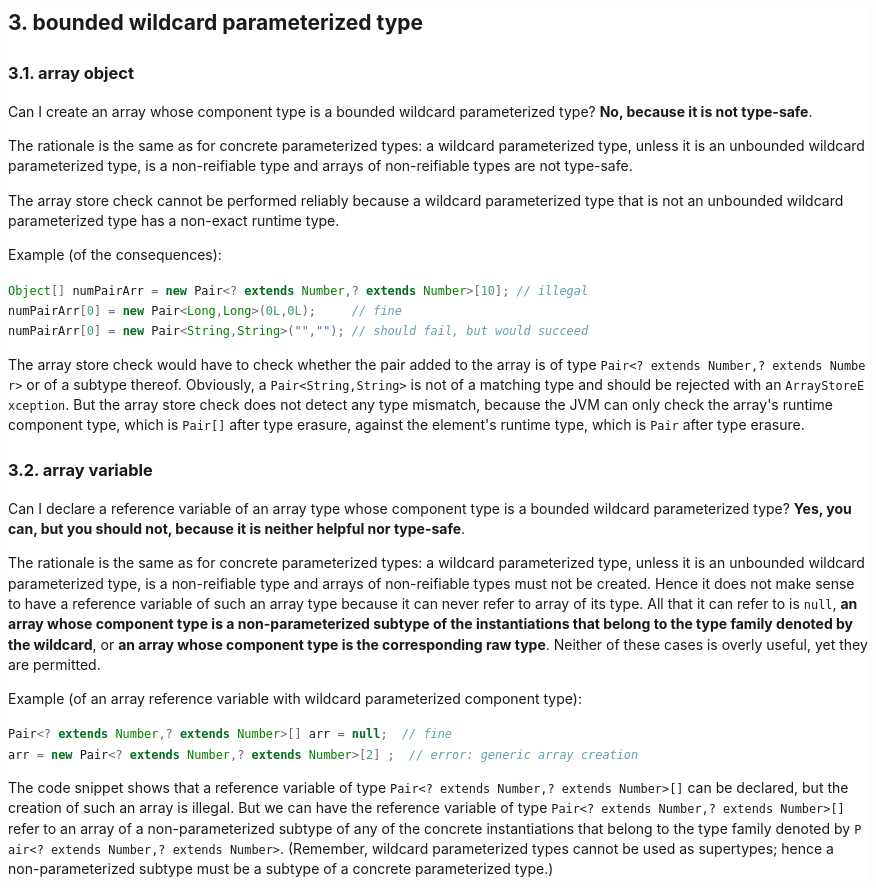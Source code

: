 ## 3. bounded wildcard parameterized type

### 3.1. array object

Can I create an array whose component type is a bounded wildcard parameterized type? **No, because it is not type-safe**.

The rationale is the same as for concrete parameterized types: a wildcard parameterized type, unless it is an unbounded wildcard parameterized type, is a non-reifiable type and arrays of non-reifiable types are not type-safe.

The array store check cannot be performed reliably because a wildcard parameterized type that is not an unbounded wildcard parameterized type has a non-exact runtime type.

Example (of the consequences):

```java
Object[] numPairArr = new Pair<? extends Number,? extends Number>[10]; // illegal
numPairArr[0] = new Pair<Long,Long>(0L,0L);     // fine
numPairArr[0] = new Pair<String,String>("",""); // should fail, but would succeed
```

The array store check would have to check whether the pair added to the array is of type `Pair<? extends Number,? extends Number>` or of a subtype thereof. Obviously, a `Pair<String,String>` is not of a matching type and should be rejected with an `ArrayStoreException`. But the array store check does not detect any type mismatch, because the JVM can only check the array's runtime component type, which is `Pair[]` after type erasure, against the element's runtime type, which is `Pair` after type erasure.

### 3.2. array variable

Can I declare a reference variable of an array type whose component type is a bounded wildcard parameterized type? **Yes, you can, but you should not, because it is neither helpful nor type-safe**.

The rationale is the same as for concrete parameterized types: a wildcard parameterized type, unless it is an unbounded wildcard parameterized type, is a non-reifiable type and arrays of non-reifiable types must not be created. Hence it does not make sense to have a reference variable of such an array type because it can never refer to array of its type. All that it can refer to is `null`, **an array whose component type is a non-parameterized subtype of the instantiations that belong to the type family denoted by the wildcard**, or **an array whose component type is the corresponding raw type**. Neither of these cases is overly useful, yet they are permitted.

Example (of an array reference variable with wildcard parameterized component type):

```java
Pair<? extends Number,? extends Number>[] arr = null;  // fine
arr = new Pair<? extends Number,? extends Number>[2] ;  // error: generic array creation
```

The code snippet shows that a reference variable of type `Pair<? extends Number,? extends Number>[]` can be declared, but the creation of such an array is illegal. But we can have the reference variable of type `Pair<? extends Number,? extends Number>[]` refer to an array of a non-parameterized subtype of any of the concrete instantiations that belong to the type family denoted by `Pair<? extends Number,? extends Number>`. (Remember, wildcard parameterized types cannot be used as supertypes; hence a non-parameterized subtype must be a subtype of a concrete parameterized type.)
